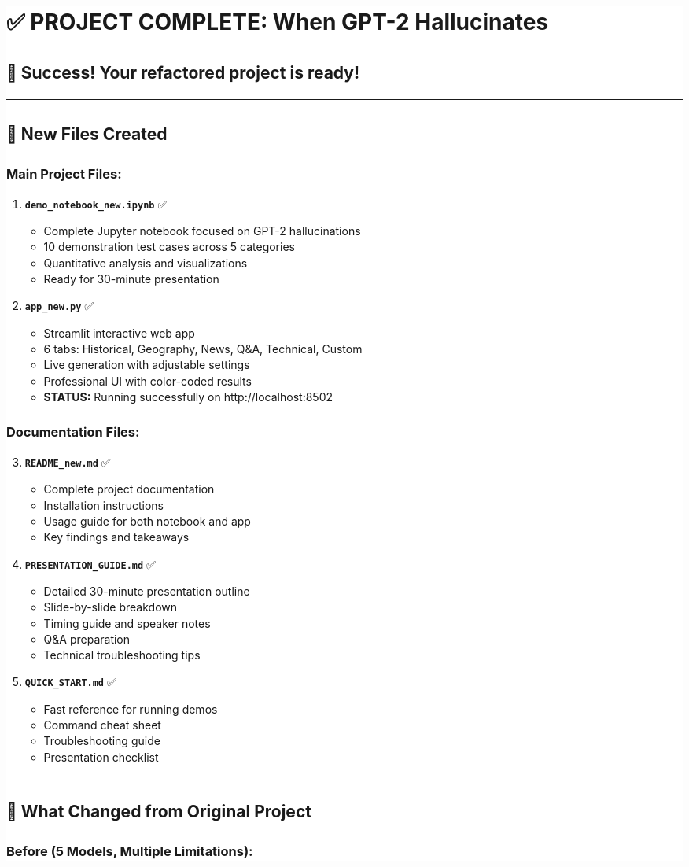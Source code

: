 # ✅ PROJECT COMPLETE: When GPT-2 Hallucinates

## 🎉 Success! Your refactored project is ready!

---

## 📁 New Files Created

### Main Project Files:

1. **`demo_notebook_new.ipynb`** ✅

   - Complete Jupyter notebook focused on GPT-2 hallucinations
   - 10 demonstration test cases across 5 categories
   - Quantitative analysis and visualizations
   - Ready for 30-minute presentation

2. **`app_new.py`** ✅
   - Streamlit interactive web app
   - 6 tabs: Historical, Geography, News, Q&A, Technical, Custom
   - Live generation with adjustable settings
   - Professional UI with color-coded results
   - **STATUS:** Running successfully on http://localhost:8502

### Documentation Files:

3. **`README_new.md`** ✅

   - Complete project documentation
   - Installation instructions
   - Usage guide for both notebook and app
   - Key findings and takeaways

4. **`PRESENTATION_GUIDE.md`** ✅

   - Detailed 30-minute presentation outline
   - Slide-by-slide breakdown
   - Timing guide and speaker notes
   - Q&A preparation
   - Technical troubleshooting tips

5. **`QUICK_START.md`** ✅
   - Fast reference for running demos
   - Command cheat sheet
   - Troubleshooting guide
   - Presentation checklist

---

## 🎯 What Changed from Original Project

### Before (5 Models, Multiple Limitations):
